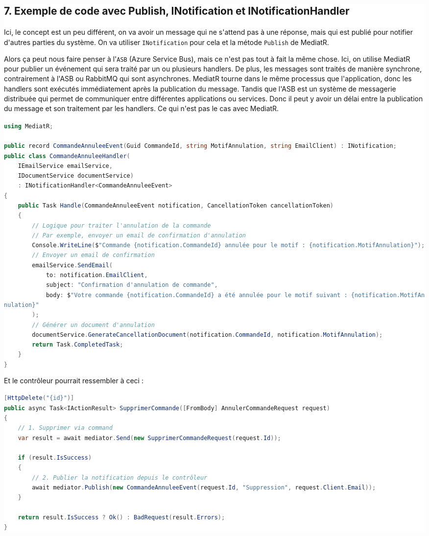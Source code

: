 ## 7. Exemple de code avec Publish, INotification et INotificationHandler
Ici, le concept est un peu différent, on va avoir un message qui ne s'attend pas à une réponse, mais qui est publié pour notifier d'autres parties du système. On va utiliser `INotification` pour cela et la métode `Publish` de MediatR.

Alors ça peut nous faire penser à l'`ASB` (Azure Service Bus), mais ce n'est pas tout à fait la même chose. Ici, on utilise MediatR pour publier un événement qui sera traité par un ou plusieurs handlers. De plus, les messages sont traités de manière synchrone, contrairement à l'ASB ou RabbitMQ qui sont asynchrones. MediatR tourne dans le même processus que l'application, donc les handlers sont exécutés immédiatement après la publication du message. Tandis que l'ASB est un système de messagerie distribuée qui permet de communiquer entre différentes applications ou services. Donc il peut y avoir un délai entre la publication du message et son traitement par les handlers. Ce qui n'est pas le cas avec MediatR.

```csharp
using MediatR;

public record CommandeAnnuleeEvent(Guid CommandeId, string MotifAnnulation, string EmailClient) : INotification;
public class CommandeAnnuleeHandler(
    IEmailService emailService,
    IDocumentService documentService) 
    : INotificationHandler<CommandeAnnuleeEvent>
{
    public Task Handle(CommandeAnnuleeEvent notification, CancellationToken cancellationToken)
    {
        // Logique pour traiter l'annulation de la commande
        // Par exemple, envoyer un email de confirmation d'annulation
        Console.WriteLine($"Commande {notification.CommandeId} annulée pour le motif : {notification.MotifAnnulation}");
        // Envoyer un email de confirmation
        emailService.SendEmail(
            to: notification.EmailClient,
            subject: "Confirmation d'annulation de commande",
            body: $"Votre commande {notification.CommandeId} a été annulée pour le motif suivant : {notification.MotifAnnulation}"
        );
        // Générer un document d'annulation
        documentService.GenerateCancellationDocument(notification.CommandeId, notification.MotifAnnulation);
        return Task.CompletedTask;
    }
}
```
Et le contrôleur pourrait ressembler à ceci :
```csharp
[HttpDelete("{id}")]
public async Task<IActionResult> SupprimerCommande([FromBody] AnnulerCommandeRequest request)
{
    // 1. Supprimer via command
    var result = await mediator.Send(new SupprimerCommandeRequest(request.Id));

    if (result.IsSuccess)
    {
        // 2. Publier la notification depuis le contrôleur
        await mediator.Publish(new CommandeAnnuleeEvent(request.Id, "Suppression", request.Client.Email));
    }
    
    return result.IsSuccess ? Ok() : BadRequest(result.Errors);
}
```
